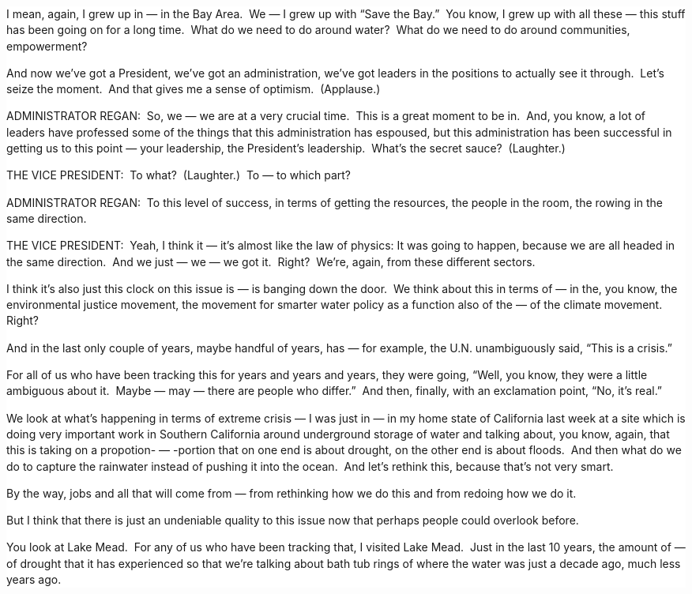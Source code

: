 I mean, again, I grew up in — in the Bay Area.  We — I grew up with
“Save the Bay.”  You know, I grew up with all these — this stuff has
been going on for a long time.  What do we need to do around water? 
What do we need to do around communities, empowerment?  
  
And now we’ve got a President, we’ve got an administration, we’ve got
leaders in the positions to actually see it through.  Let’s seize the
moment.  And that gives me a sense of optimism.  (Applause.)  
  
ADMINISTRATOR REGAN:  So, we — we are at a very crucial time.  This is a
great moment to be in.  And, you know, a lot of leaders have professed
some of the things that this administration has espoused, but this
administration has been successful in getting us to this point — your
leadership, the President’s leadership.  What’s the secret sauce? 
(Laughter.)  
  
THE VICE PRESIDENT:  To what?  (Laughter.)  To — to which part?  
  
ADMINISTRATOR REGAN:  To this level of success, in terms of getting the
resources, the people in the room, the rowing in the same direction.  
  
THE VICE PRESIDENT:  Yeah, I think it — it’s almost like the law of
physics: It was going to happen, because we are all headed in the same
direction.  And we just — we — we got it.  Right?  We’re, again, from
these different sectors.  
  
I think it’s also just this clock on this issue is — is banging down the
door.  We think about this in terms of — in the, you know, the
environmental justice movement, the movement for smarter water policy as
a function also of the — of the climate movement.  Right?  
  
And in the last only couple of years, maybe handful of years, has — for
example, the U.N. unambiguously said, “This is a crisis.”  
  
For all of us who have been tracking this for years and years and years,
they were going, “Well, you know, they were a little ambiguous about
it.  Maybe — may — there are people who differ.”  And then, finally,
with an exclamation point, “No, it’s real.”  
  
We look at what’s happening in terms of extreme crisis — I was just in —
in my home state of California last week at a site which is doing very
important work in Southern California around underground storage of
water and talking about, you know, again, that this is taking on a
propotion- — -portion that on one end is about drought, on the other end
is about floods.  And then what do we do to capture the rainwater
instead of pushing it into the ocean.  And let’s rethink this, because
that’s not very smart.  
  
By the way, jobs and all that will come from — from rethinking how we do
this and from redoing how we do it.  
  
But I think that there is just an undeniable quality to this issue now
that perhaps people could overlook before.  
  
You look at Lake Mead.  For any of us who have been tracking that, I
visited Lake Mead.  Just in the last 10 years, the amount of — of
drought that it has experienced so that we’re talking about bath tub
rings of where the water was just a decade ago, much less years ago.  
  